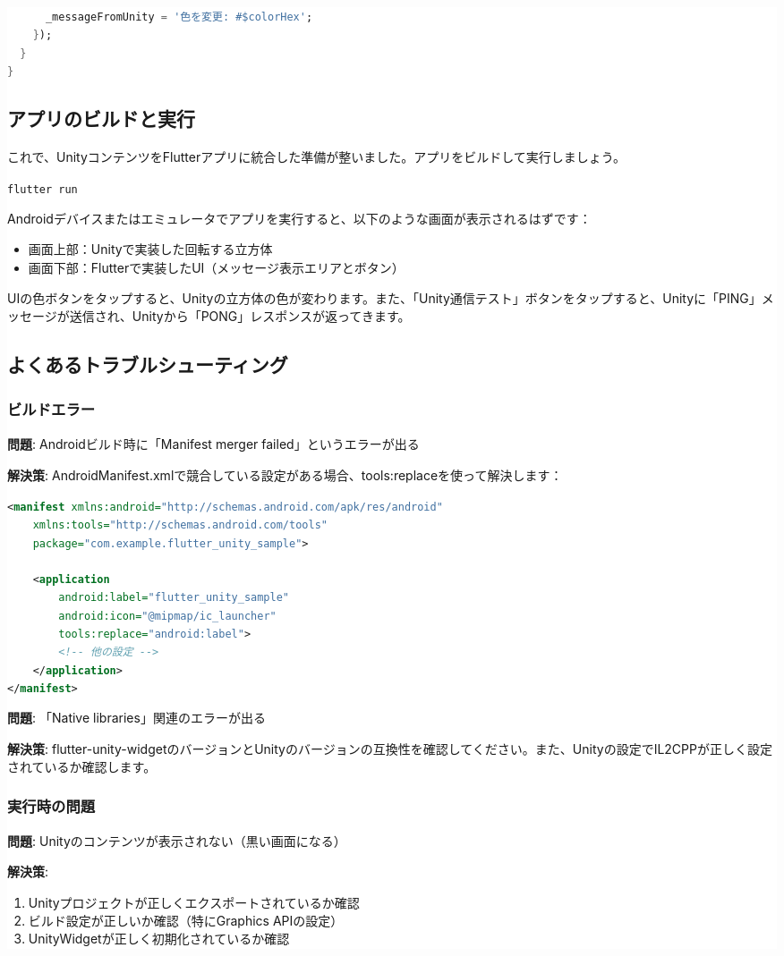 ```dart
      _messageFromUnity = '色を変更: #$colorHex';
    });
  }
}
```

## アプリのビルドと実行

これで、UnityコンテンツをFlutterアプリに統合した準備が整いました。アプリをビルドして実行しましょう。

```bash
flutter run
```

Androidデバイスまたはエミュレータでアプリを実行すると、以下のような画面が表示されるはずです：

- 画面上部：Unityで実装した回転する立方体
- 画面下部：Flutterで実装したUI（メッセージ表示エリアとボタン）

UIの色ボタンをタップすると、Unityの立方体の色が変わります。また、「Unity通信テスト」ボタンをタップすると、Unityに「PING」メッセージが送信され、Unityから「PONG」レスポンスが返ってきます。

## よくあるトラブルシューティング

### ビルドエラー

**問題**: Androidビルド時に「Manifest merger failed」というエラーが出る

**解決策**: AndroidManifest.xmlで競合している設定がある場合、tools:replaceを使って解決します：

```xml
<manifest xmlns:android="http://schemas.android.com/apk/res/android"
    xmlns:tools="http://schemas.android.com/tools"
    package="com.example.flutter_unity_sample">
    
    <application
        android:label="flutter_unity_sample"
        android:icon="@mipmap/ic_launcher"
        tools:replace="android:label">
        <!-- 他の設定 -->
    </application>
</manifest>
```

**問題**: 「Native libraries」関連のエラーが出る

**解決策**: flutter-unity-widgetのバージョンとUnityのバージョンの互換性を確認してください。また、Unityの設定でIL2CPPが正しく設定されているか確認します。

### 実行時の問題

**問題**: Unityのコンテンツが表示されない（黒い画面になる）

**解決策**:
1. Unityプロジェクトが正しくエクスポートされているか確認
2. ビルド設定が正しいか確認（特にGraphics APIの設定）
3. UnityWidgetが正しく初期化されているか確認
